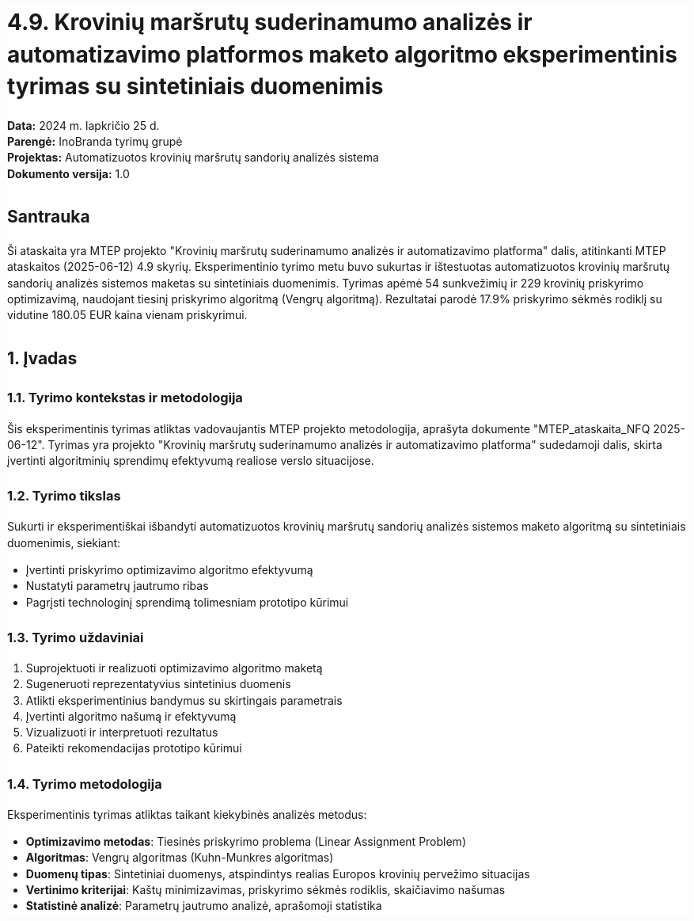 # 4.9. Krovinių maršrutų suderinamumo analizės ir automatizavimo platformos maketo algoritmo eksperimentinis tyrimas su sintetiniais duomenimis

**Data:** 2024 m. lapkričio 25 d.  
**Parengė:** InoBranda tyrimų grupė  
**Projektas:** Automatizuotos krovinių maršrutų sandorių analizės sistema  
**Dokumento versija:** 1.0

## Santrauka

Ši ataskaita yra MTEP projekto "Krovinių maršrutų suderinamumo analizės ir automatizavimo platforma" dalis, atitinkanti MTEP ataskaitos (2025-06-12) 4.9 skyrių. Eksperimentinio tyrimo metu buvo sukurtas ir ištestuotas automatizuotos krovinių maršrutų sandorių analizės sistemos maketas su sintetiniais duomenimis. Tyrimas apėmė 54 sunkvežimių ir 229 krovinių priskyrimo optimizavimą, naudojant tiesinį priskyrimo algoritmą (Vengrų algoritmą). Rezultatai parodė 17.9% priskyrimo sėkmės rodiklį su vidutine 180.05 EUR kaina vienam priskyrimui.

## 1. Įvadas

### 1.1. Tyrimo kontekstas ir metodologija

Šis eksperimentinis tyrimas atliktas vadovaujantis MTEP projekto metodologija, aprašyta dokumente "MTEP_ataskaita_NFQ 2025-06-12". Tyrimas yra projekto "Krovinių maršrutų suderinamumo analizės ir automatizavimo platforma" sudedamoji dalis, skirta įvertinti algoritminių sprendimų efektyvumą realiose verslo situacijose.

### 1.2. Tyrimo tikslas
Sukurti ir eksperimentiškai išbandyti automatizuotos krovinių maršrutų sandorių analizės sistemos maketo algoritmą su sintetiniais duomenimis, siekiant:
- Įvertinti priskyrimo optimizavimo algoritmo efektyvumą
- Nustatyti parametrų jautrumo ribas
- Pagrįsti technologinį sprendimą tolimesniam prototipo kūrimui

### 1.3. Tyrimo uždaviniai
1. Suprojektuoti ir realizuoti optimizavimo algoritmo maketą
2. Sugeneruoti reprezentatyvius sintetinius duomenis
3. Atlikti eksperimentinius bandymus su skirtingais parametrais
4. Įvertinti algoritmo našumą ir efektyvumą
5. Vizualizuoti ir interpretuoti rezultatus
6. Pateikti rekomendacijas prototipo kūrimui

### 1.4. Tyrimo metodologija

Eksperimentinis tyrimas atliktas taikant kiekybinės analizės metodus:
- **Optimizavimo metodas**: Tiesinės priskyrimo problema (Linear Assignment Problem)
- **Algoritmas**: Vengrų algoritmas (Kuhn-Munkres algoritmas)
- **Duomenų tipas**: Sintetiniai duomenys, atspindintys realias Europos krovinių pervežimo situacijas
- **Vertinimo kriterijai**: Kaštų minimizavimas, priskyrimo sėkmės rodiklis, skaičiavimo našumas
- **Statistinė analizė**: Parametrų jautrumo analizė, aprašomoji statistika
